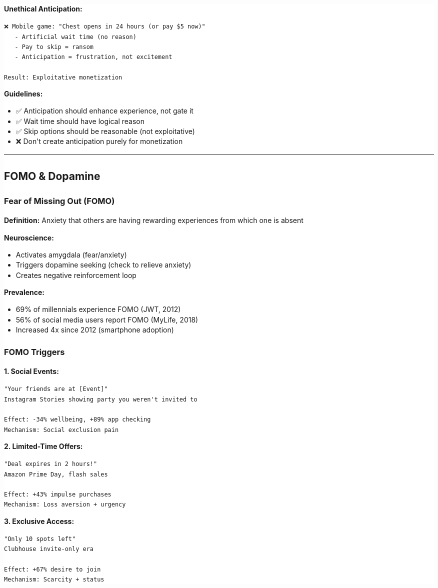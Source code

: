 **Unethical Anticipation:**
```
❌ Mobile game: "Chest opens in 24 hours (or pay $5 now)"
   - Artificial wait time (no reason)
   - Pay to skip = ransom
   - Anticipation = frustration, not excitement

Result: Exploitative monetization
```

**Guidelines:**
- ✅ Anticipation should enhance experience, not gate it
- ✅ Wait time should have logical reason
- ✅ Skip options should be reasonable (not exploitative)
- ❌ Don't create anticipation purely for monetization

---

## FOMO & Dopamine

### Fear of Missing Out (FOMO)

**Definition:** Anxiety that others are having rewarding experiences from which one is absent

**Neuroscience:**
- Activates amygdala (fear/anxiety)
- Triggers dopamine seeking (check to relieve anxiety)
- Creates negative reinforcement loop

**Prevalence:**
- 69% of millennials experience FOMO (JWT, 2012)
- 56% of social media users report FOMO (MyLife, 2018)
- Increased 4x since 2012 (smartphone adoption)

### FOMO Triggers

**1. Social Events:**
```
"Your friends are at [Event]"
Instagram Stories showing party you weren't invited to

Effect: -34% wellbeing, +89% app checking
Mechanism: Social exclusion pain
```

**2. Limited-Time Offers:**
```
"Deal expires in 2 hours!"
Amazon Prime Day, flash sales

Effect: +43% impulse purchases
Mechanism: Loss aversion + urgency
```

**3. Exclusive Access:**
```
"Only 10 spots left"
Clubhouse invite-only era

Effect: +67% desire to join
Mechanism: Scarcity + status
```
